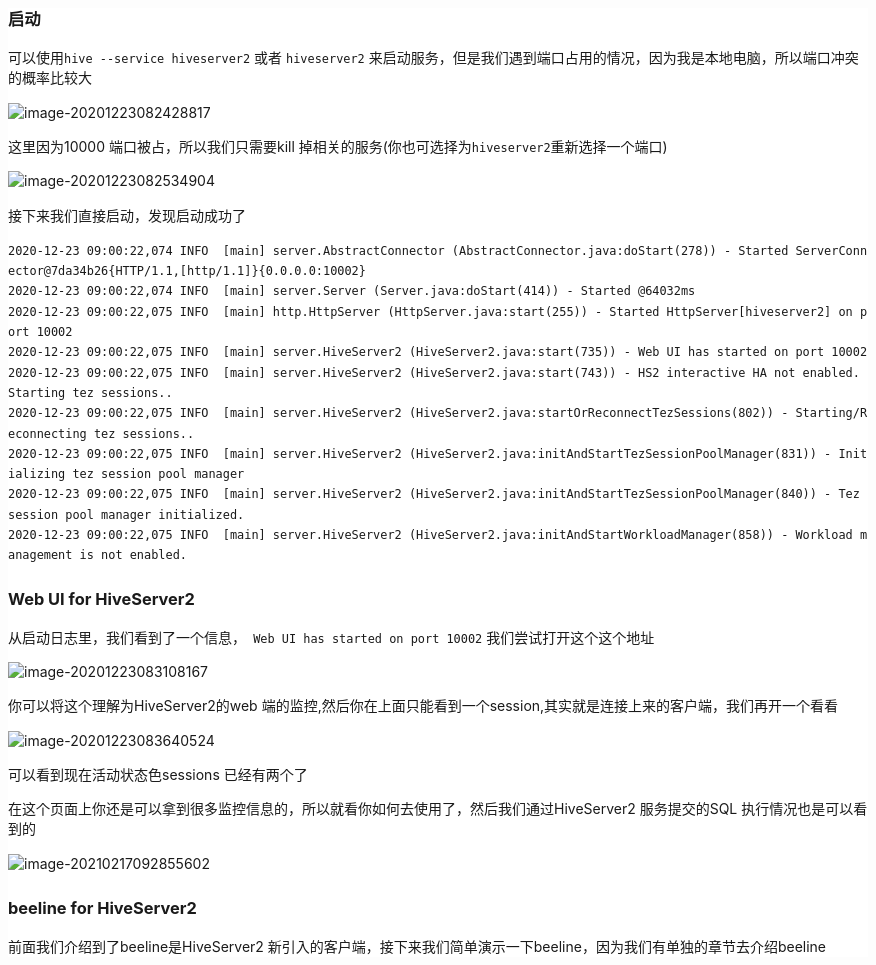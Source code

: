### 启动

可以使用`hive --service hiveserver2` 或者 `hiveserver2` 来启动服务，但是我们遇到端口占用的情况，因为我是本地电脑，所以端口冲突的概率比较大

![image-20201223082428817](https://kingcall.oss-cn-hangzhou.aliyuncs.com/blog/img/2020/12/23/08:24:30-image-20201223082428817.png)

这里因为10000 端口被占，所以我们只需要kill 掉相关的服务(你也可选择为`hiveserver2`重新选择一个端口)

![image-20201223082534904](https://kingcall.oss-cn-hangzhou.aliyuncs.com/blog/img/2020/12/23/08:25:35-image-20201223082534904.png)

接下来我们直接启动，发现启动成功了

```
2020-12-23 09:00:22,074 INFO  [main] server.AbstractConnector (AbstractConnector.java:doStart(278)) - Started ServerConnector@7da34b26{HTTP/1.1,[http/1.1]}{0.0.0.0:10002}
2020-12-23 09:00:22,074 INFO  [main] server.Server (Server.java:doStart(414)) - Started @64032ms
2020-12-23 09:00:22,075 INFO  [main] http.HttpServer (HttpServer.java:start(255)) - Started HttpServer[hiveserver2] on port 10002
2020-12-23 09:00:22,075 INFO  [main] server.HiveServer2 (HiveServer2.java:start(735)) - Web UI has started on port 10002
2020-12-23 09:00:22,075 INFO  [main] server.HiveServer2 (HiveServer2.java:start(743)) - HS2 interactive HA not enabled. Starting tez sessions..
2020-12-23 09:00:22,075 INFO  [main] server.HiveServer2 (HiveServer2.java:startOrReconnectTezSessions(802)) - Starting/Reconnecting tez sessions..
2020-12-23 09:00:22,075 INFO  [main] server.HiveServer2 (HiveServer2.java:initAndStartTezSessionPoolManager(831)) - Initializing tez session pool manager
2020-12-23 09:00:22,075 INFO  [main] server.HiveServer2 (HiveServer2.java:initAndStartTezSessionPoolManager(840)) - Tez session pool manager initialized.
2020-12-23 09:00:22,075 INFO  [main] server.HiveServer2 (HiveServer2.java:initAndStartWorkloadManager(858)) - Workload management is not enabled.
```



### Web UI for HiveServer2

从启动日志里，我们看到了一个信息，` Web UI has started on port 10002` 我们尝试打开这个这个地址

![image-20201223083108167](https://kingcall.oss-cn-hangzhou.aliyuncs.com/blog/img/2020/12/23/08:31:08-image-20201223083108167.png)

你可以将这个理解为HiveServer2的web 端的监控,然后你在上面只能看到一个session,其实就是连接上来的客户端，我们再开一个看看

![image-20201223083640524](https://kingcall.oss-cn-hangzhou.aliyuncs.com/blog/img/2020/12/23/08:36:41-image-20201223083640524.png)

可以看到现在活动状态色sessions 已经有两个了

在这个页面上你还是可以拿到很多监控信息的，所以就看你如何去使用了，然后我们通过HiveServer2 服务提交的SQL 执行情况也是可以看到的

![image-20210217092855602](https://kingcall.oss-cn-hangzhou.aliyuncs.com/blog/img/image-20210217092855602.png)



### beeline for HiveServer2

前面我们介绍到了beeline是HiveServer2 新引入的客户端，接下来我们简单演示一下beeline，因为我们有单独的章节去介绍beeline
